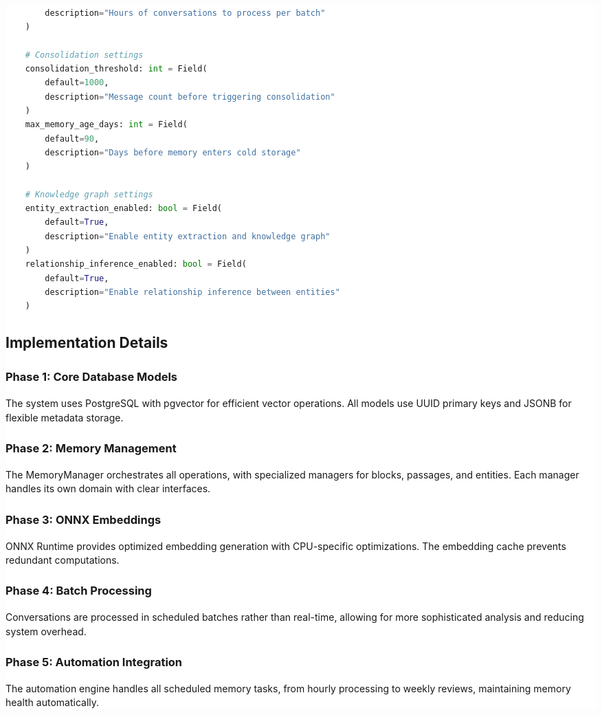 ```python
        description="Hours of conversations to process per batch"
    )
    
    # Consolidation settings
    consolidation_threshold: int = Field(
        default=1000,
        description="Message count before triggering consolidation"
    )
    max_memory_age_days: int = Field(
        default=90,
        description="Days before memory enters cold storage"
    )
    
    # Knowledge graph settings
    entity_extraction_enabled: bool = Field(
        default=True,
        description="Enable entity extraction and knowledge graph"
    )
    relationship_inference_enabled: bool = Field(
        default=True,
        description="Enable relationship inference between entities"
    )
```

## Implementation Details

### Phase 1: Core Database Models

The system uses PostgreSQL with pgvector for efficient vector operations. All models use UUID primary keys and JSONB for flexible metadata storage.

### Phase 2: Memory Management

The MemoryManager orchestrates all operations, with specialized managers for blocks, passages, and entities. Each manager handles its own domain with clear interfaces.

### Phase 3: ONNX Embeddings

ONNX Runtime provides optimized embedding generation with CPU-specific optimizations. The embedding cache prevents redundant computations.

### Phase 4: Batch Processing

Conversations are processed in scheduled batches rather than real-time, allowing for more sophisticated analysis and reducing system overhead.

### Phase 5: Automation Integration

The automation engine handles all scheduled memory tasks, from hourly processing to weekly reviews, maintaining memory health automatically.
